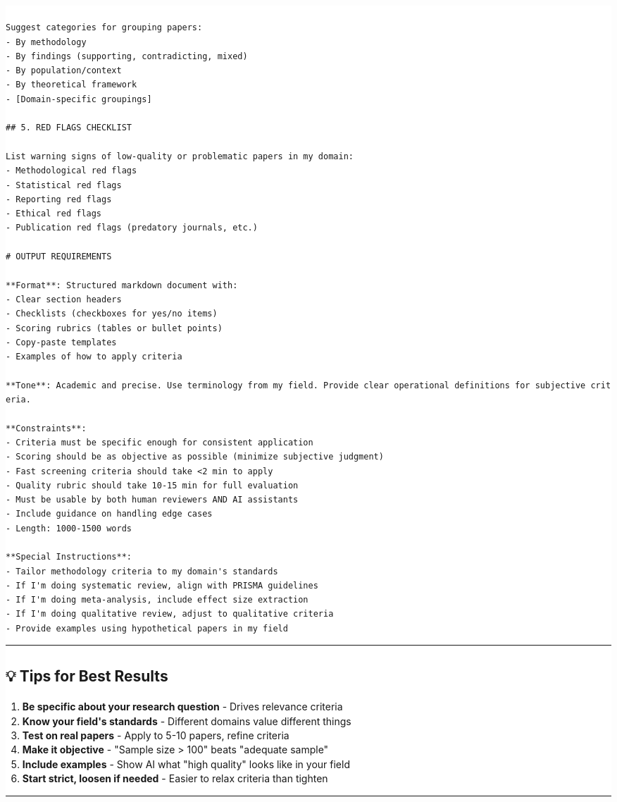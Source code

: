 ```

Suggest categories for grouping papers:
- By methodology
- By findings (supporting, contradicting, mixed)
- By population/context
- By theoretical framework
- [Domain-specific groupings]

## 5. RED FLAGS CHECKLIST

List warning signs of low-quality or problematic papers in my domain:
- Methodological red flags
- Statistical red flags
- Reporting red flags
- Ethical red flags
- Publication red flags (predatory journals, etc.)

# OUTPUT REQUIREMENTS

**Format**: Structured markdown document with:
- Clear section headers
- Checklists (checkboxes for yes/no items)
- Scoring rubrics (tables or bullet points)
- Copy-paste templates
- Examples of how to apply criteria

**Tone**: Academic and precise. Use terminology from my field. Provide clear operational definitions for subjective criteria.

**Constraints**:
- Criteria must be specific enough for consistent application
- Scoring should be as objective as possible (minimize subjective judgment)
- Fast screening criteria should take <2 min to apply
- Quality rubric should take 10-15 min for full evaluation
- Must be usable by both human reviewers AND AI assistants
- Include guidance on handling edge cases
- Length: 1000-1500 words

**Special Instructions**:
- Tailor methodology criteria to my domain's standards
- If I'm doing systematic review, align with PRISMA guidelines
- If I'm doing meta-analysis, include effect size extraction
- If I'm doing qualitative review, adjust to qualitative criteria
- Provide examples using hypothetical papers in my field
```

---

## 💡 Tips for Best Results

1. **Be specific about your research question** - Drives relevance criteria
2. **Know your field's standards** - Different domains value different things
3. **Test on real papers** - Apply to 5-10 papers, refine criteria
4. **Make it objective** - "Sample size > 100" beats "adequate sample"
5. **Include examples** - Show AI what "high quality" looks like in your field
6. **Start strict, loosen if needed** - Easier to relax criteria than tighten

---